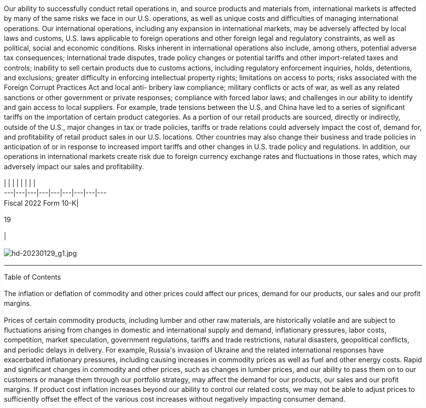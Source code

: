 Our ability to successfully conduct retail operations in, and source products
and materials from, international markets is affected by many of the same
risks we face in our U.S. operations, as well as unique costs and difficulties
of managing international operations. Our international operations, including
any expansion in international markets, may be adversely affected by local
laws and customs, U.S. laws applicable to foreign operations and other foreign
legal and regulatory constraints, as well as political, social and economic
conditions. Risks inherent in international operations also include, among
others, potential adverse tax consequences; international trade disputes,
trade policy changes or potential tariffs and other import-related taxes and
controls; inability to sell certain products due to customs actions, including
regulatory enforcement inquiries, holds, detentions, and exclusions; greater
difficulty in enforcing intellectual property rights; limitations on access to
ports; risks associated with the Foreign Corrupt Practices Act and local anti-
bribery law compliance; military conflicts or acts of war, as well as any
related sanctions or other government or private responses; compliance with
forced labor laws; and challenges in our ability to identify and gain access
to local suppliers. For example, trade tensions between the U.S. and China
have led to a series of significant tariffs on the importation of certain
product categories. As a portion of our retail products are sourced, directly
or indirectly, outside of the U.S., major changes in tax or trade policies,
tariffs or trade relations could adversely impact the cost of, demand for, and
profitability of retail product sales in our U.S. locations. Other countries
may also change their business and trade policies in anticipation of or in
response to increased import tariffs and other changes in U.S. trade policy
and regulations. In addition, our operations in international markets create
risk due to foreign currency exchange rates and fluctuations in those rates,
which may adversely impact our sales and profitability.

| | | | | | | |  
---|---|---|---|---|---|---|---|---  
Fiscal 2022 Form 10-K|

19

|

![hd-20230129_g1.jpg](hd-20230129_g1.jpg)  
  
* * *

Table of Contents

The inflation or deflation of commodity and other prices could affect our
prices, demand for our products, our sales and our profit margins.

Prices of certain commodity products, including lumber and other raw
materials, are historically volatile and are subject to fluctuations arising
from changes in domestic and international supply and demand, inflationary
pressures, labor costs, competition, market speculation, government
regulations, tariffs and trade restrictions, natural disasters, geopolitical
conflicts, and periodic delays in delivery. For example, Russia's invasion of
Ukraine and the related international responses have exacerbated inflationary
pressures, including causing increases in commodity prices as well as fuel and
other energy costs. Rapid and significant changes in commodity and other
prices, such as changes in lumber prices, and our ability to pass them on to
our customers or manage them through our portfolio strategy, may affect the
demand for our products, our sales and our profit margins. If product cost
inflation increases beyond our ability to control our related costs, we may
not be able to adjust prices to sufficiently offset the effect of the various
cost increases without negatively impacting consumer demand.
